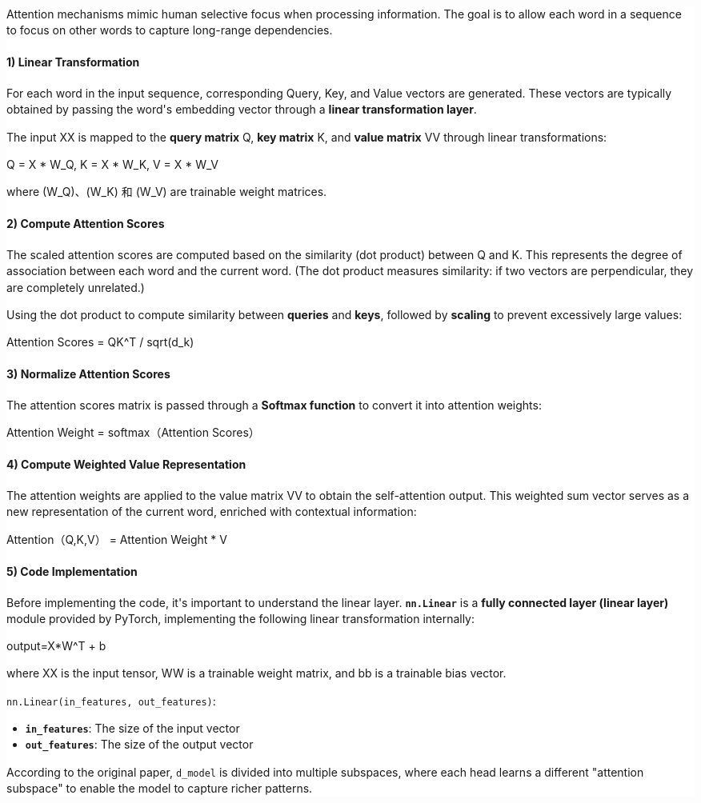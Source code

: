 Attention mechanisms mimic human selective focus when processing information. The goal is to allow each word in a sequence to focus on other words to capture long-range dependencies.

#### 1) Linear Transformation

For each word in the input sequence, corresponding Query, Key, and Value vectors are generated. These vectors are typically obtained by passing the word's embedding vector through a **linear transformation layer**.

The input XX is mapped to the **query matrix** Q, **key matrix** K, and **value matrix** VV through linear transformations:

Q = X * W_Q,  K = X * W_K, V = X * W_V

where  \(W_Q\)、\(W_K\) 和 \(W_V\) are trainable weight matrices.

#### 2) Compute Attention Scores

The scaled attention scores are computed based on the similarity (dot product) between Q and K. This represents the degree of association between each word and the current word. (The dot product measures similarity: if two vectors are perpendicular, they are completely unrelated.)

Using the dot product to compute similarity between **queries** and **keys**, followed by **scaling** to prevent excessively large values:

Attention Scores = QK^T / sqrt(d_k)

#### 3) Normalize Attention Scores

The attention scores matrix is passed through a **Softmax function** to convert it into attention weights:

Attention Weight = softmax（Attention Scores）

#### 4) Compute Weighted Value Representation

The attention weights are applied to the value matrix VV to obtain the self-attention output. This weighted sum vector serves as a new representation of the current word, enriched with contextual information:

Attention（Q,K,V） = Attention Weight * V

#### 5) Code Implementation

Before implementing the code, it's important to understand the linear layer. **`nn.Linear`** is a **fully connected layer (linear layer)** module provided by PyTorch, implementing the following linear transformation internally:

output=X*W^T + b

where XX is the input tensor, WW is a trainable weight matrix, and bb is a trainable bias vector.

`nn.Linear(in_features, out_features)`:

- **`in_features`**: The size of the input vector
- **`out_features`**: The size of the output vector

According to the original paper, `d_model` is divided into multiple subspaces, where each head learns a different "attention subspace" to enable the model to capture richer patterns.
